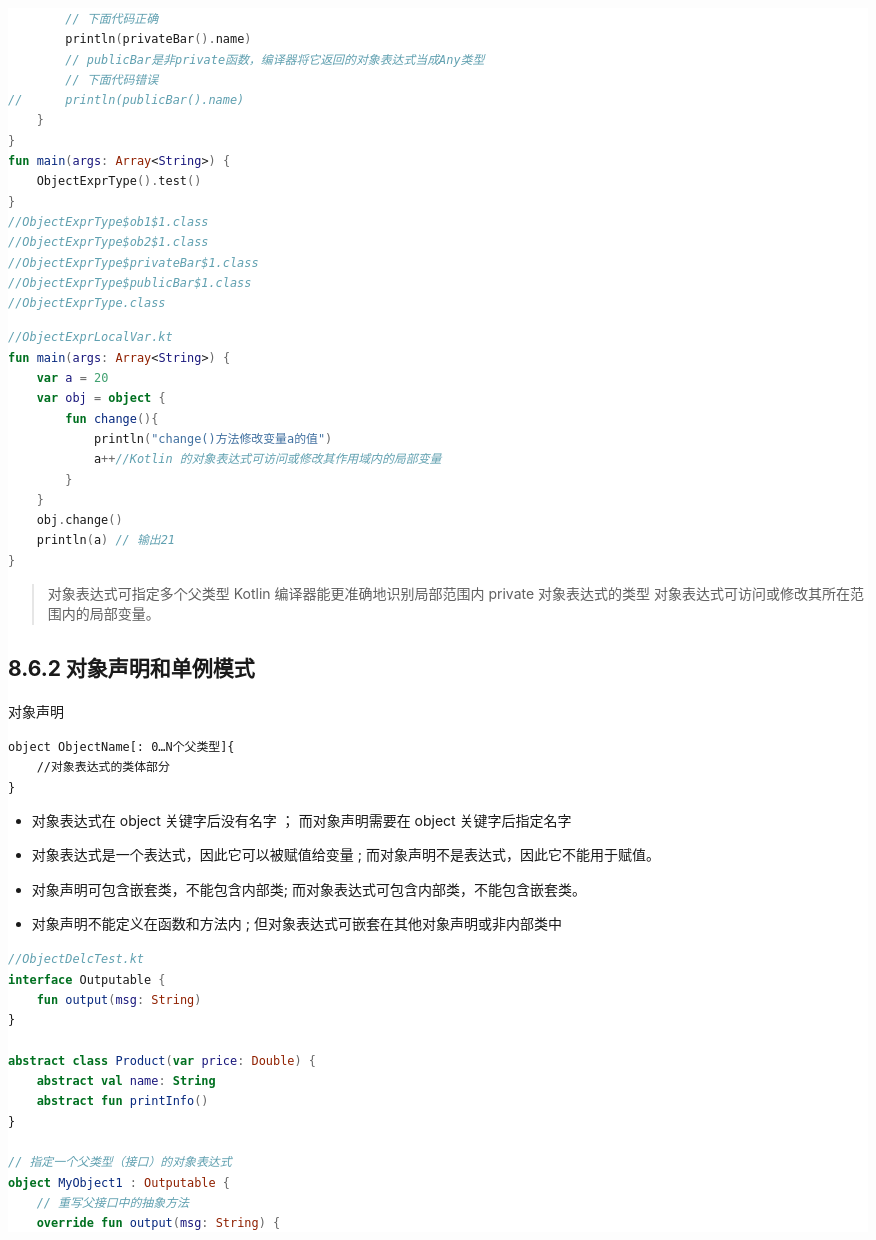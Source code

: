 ```kotlin
		// 下面代码正确
		println(privateBar().name)
		// publicBar是非private函数，编译器将它返回的对象表达式当成Any类型
		// 下面代码错误
//		println(publicBar().name)
	}
}
fun main(args: Array<String>) {
	ObjectExprType().test()
}
//ObjectExprType$ob1$1.class
//ObjectExprType$ob2$1.class
//ObjectExprType$privateBar$1.class
//ObjectExprType$publicBar$1.class
//ObjectExprType.class
```

```kotlin
//ObjectExprLocalVar.kt
fun main(args: Array<String>) {
    var a = 20
    var obj = object {
        fun change(){
            println("change()方法修改变量a的值")
            a++//Kotlin 的对象表达式可访问或修改其作用域内的局部变量
        }
    }
    obj.change()
    println(a) // 输出21
}
```

>对象表达式可指定多个父类型 
>Kotlin 编译器能更准确地识别局部范围内 private 对象表达式的类型
>对象表达式可访问或修改其所在范围内的局部变量。

## 8.6.2 对象声明和单例模式

对象声明

```text
object ObjectName[: 0…N个父类型]{
    //对象表达式的类体部分
}
```
- 对象表达式在 object 关键字后没有名字 ； 而对象声明需要在 object 关键字后指定名字

- 对象表达式是一个表达式，因此它可以被赋值给变量 ; 而对象声明不是表达式，因此它不能用于赋值。
- 对象声明可包含嵌套类，不能包含内部类; 而对象表达式可包含内部类，不能包含嵌套类。
- 对象声明不能定义在函数和方法内 ; 但对象表达式可嵌套在其他对象声明或非内部类中

```kotlin
//ObjectDelcTest.kt
interface Outputable {
    fun output(msg: String)
}

abstract class Product(var price: Double) {
    abstract val name: String
    abstract fun printInfo()
}

// 指定一个父类型（接口）的对象表达式
object MyObject1 : Outputable {
    // 重写父接口中的抽象方法
    override fun output(msg: String) {
```